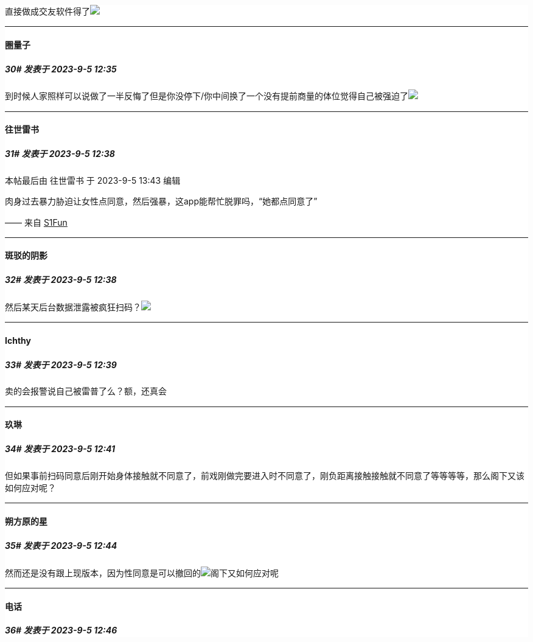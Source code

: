 直接做成交友软件得了<img src="https://static.saraba1st.com/image/smiley/face2017/067.png" referrerpolicy="no-referrer">

*****

####  圈量子  
##### 30#       发表于 2023-9-5 12:35

到时候人家照样可以说做了一半反悔了但是你没停下/你中间换了一个没有提前商量的体位觉得自己被强迫了<img src="https://static.saraba1st.com/image/smiley/face2017/065.png" referrerpolicy="no-referrer">


*****

####  往世雷书  
##### 31#       发表于 2023-9-5 12:38

 本帖最后由 往世雷书 于 2023-9-5 13:43 编辑 

肉身过去暴力胁迫让女性点同意，然后强暴，这app能帮忙脱罪吗，“她都点同意了”

—— 来自 [S1Fun](https://s1fun.koalcat.com)

*****

####  斑驳的阴影  
##### 32#       发表于 2023-9-5 12:38

然后某天后台数据泄露被疯狂扫码？<img src="https://static.saraba1st.com/image/smiley/face2017/037.png" referrerpolicy="no-referrer">

*****

####  Ichthy  
##### 33#       发表于 2023-9-5 12:39

卖的会报警说自己被雷普了么？额，还真会

*****

####  玖琳  
##### 34#       发表于 2023-9-5 12:41

但如果事前扫码同意后刚开始身体接触就不同意了，前戏刚做完要进入时不同意了，刚负距离接触接触就不同意了等等等等，那么阁下又该如何应对呢？

*****

####  朔方原的星  
##### 35#       发表于 2023-9-5 12:44

然而还是没有跟上现版本，因为性同意是可以撤回的<img src="https://static.saraba1st.com/image/smiley/face2017/067.png" referrerpolicy="no-referrer">阁下又如何应对呢

*****

####  电话  
##### 36#       发表于 2023-9-5 12:46
